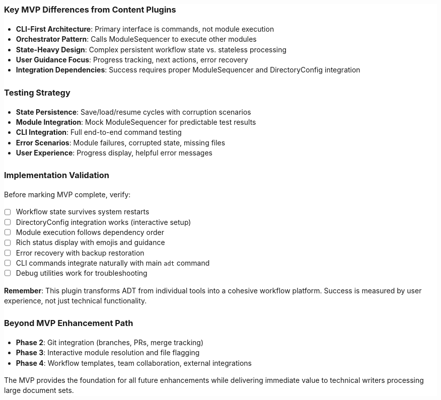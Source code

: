 ### Key MVP Differences from Content Plugins
- **CLI-First Architecture**: Primary interface is commands, not module execution
- **Orchestrator Pattern**: Calls ModuleSequencer to execute other modules
- **State-Heavy Design**: Complex persistent workflow state vs. stateless processing
- **User Guidance Focus**: Progress tracking, next actions, error recovery
- **Integration Dependencies**: Success requires proper ModuleSequencer and DirectoryConfig integration

### Testing Strategy
- **State Persistence**: Save/load/resume cycles with corruption scenarios
- **Module Integration**: Mock ModuleSequencer for predictable test results  
- **CLI Integration**: Full end-to-end command testing
- **Error Scenarios**: Module failures, corrupted state, missing files
- **User Experience**: Progress display, helpful error messages

### Implementation Validation
Before marking MVP complete, verify:
- [ ] Workflow state survives system restarts
- [ ] DirectoryConfig integration works (interactive setup)
- [ ] Module execution follows dependency order
- [ ] Rich status display with emojis and guidance
- [ ] Error recovery with backup restoration
- [ ] CLI commands integrate naturally with main `adt` command
- [ ] Debug utilities work for troubleshooting

**Remember**: This plugin transforms ADT from individual tools into a cohesive workflow platform. Success is measured by user experience, not just technical functionality.

### Beyond MVP Enhancement Path
- **Phase 2**: Git integration (branches, PRs, merge tracking)
- **Phase 3**: Interactive module resolution and file flagging  
- **Phase 4**: Workflow templates, team collaboration, external integrations

The MVP provides the foundation for all future enhancements while delivering immediate value to technical writers processing large document sets.
